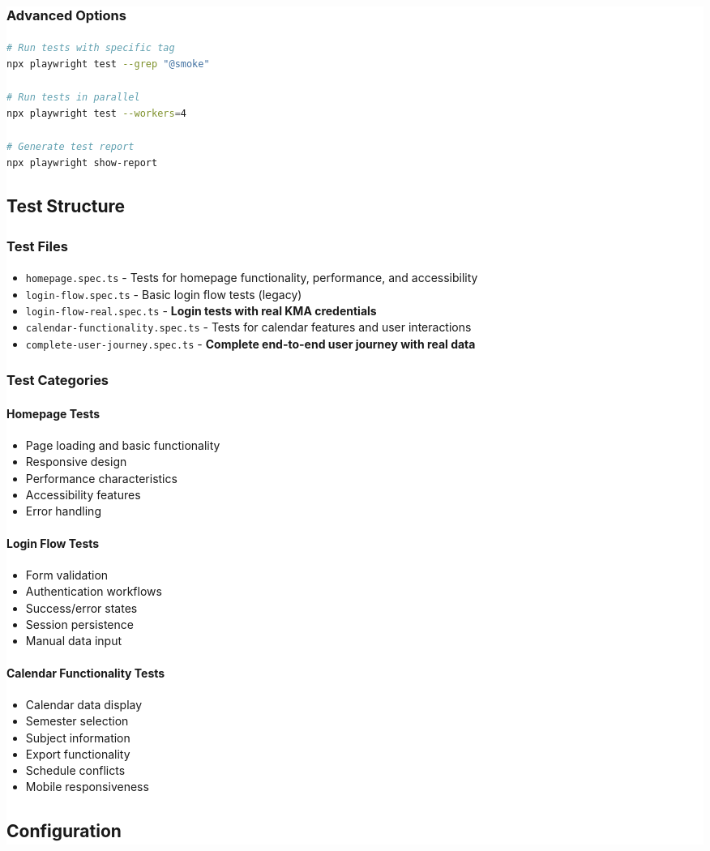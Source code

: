 ### Advanced Options

```bash
# Run tests with specific tag
npx playwright test --grep "@smoke"

# Run tests in parallel
npx playwright test --workers=4

# Generate test report
npx playwright show-report
```

## Test Structure

### Test Files

- `homepage.spec.ts` - Tests for homepage functionality, performance, and accessibility
- `login-flow.spec.ts` - Basic login flow tests (legacy)
- `login-flow-real.spec.ts` - **Login tests with real KMA credentials**
- `calendar-functionality.spec.ts` - Tests for calendar features and user interactions
- `complete-user-journey.spec.ts` - **Complete end-to-end user journey with real data**

### Test Categories

#### Homepage Tests

- Page loading and basic functionality
- Responsive design
- Performance characteristics
- Accessibility features
- Error handling

#### Login Flow Tests

- Form validation
- Authentication workflows
- Success/error states
- Session persistence
- Manual data input

#### Calendar Functionality Tests

- Calendar data display
- Semester selection
- Subject information
- Export functionality
- Schedule conflicts
- Mobile responsiveness

## Configuration
